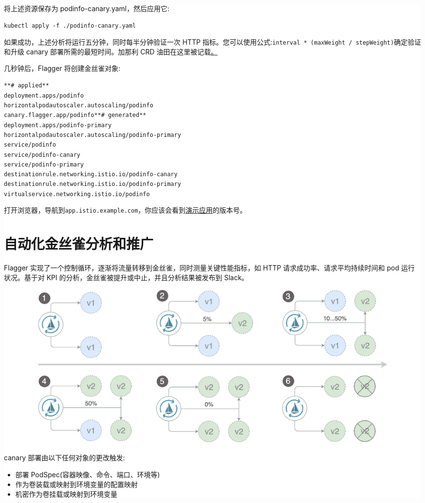 将上述资源保存为 podinfo-canary.yaml，然后应用它:

```
kubectl apply -f ./podinfo-canary.yaml
```

如果成功，上述分析将运行五分钟，同时每半分钟验证一次 HTTP 指标。您可以使用公式:`interval * (maxWeight / stepWeight)`确定验证和升级 canary 部署所需的最短时间。加那利 CRD 油田在这里被记载[。](https://docs.flagger.app/usage/how-it-works)

几秒钟后，Flagger 将创建金丝雀对象:

```
**# applied** 
deployment.apps/podinfo
horizontalpodautoscaler.autoscaling/podinfo
canary.flagger.app/podinfo**# generated** 
deployment.apps/podinfo-primary
horizontalpodautoscaler.autoscaling/podinfo-primary
service/podinfo
service/podinfo-canary
service/podinfo-primary
destinationrule.networking.istio.io/podinfo-canary
destinationrule.networking.istio.io/podinfo-primary
virtualservice.networking.istio.io/podinfo
```

打开浏览器，导航到`app.istio.example.com`，你应该会看到[演示应用](https://github.com/stefanprodan/k8s-podinfo)的版本号。

# 自动化金丝雀分析和推广

Flagger 实现了一个控制循环，逐渐将流量转移到金丝雀，同时测量关键性能指标，如 HTTP 请求成功率、请求平均持续时间和 pod 运行状况。基于对 KPI 的分析，金丝雀被提升或中止，并且分析结果被发布到 Slack。

![](img/e9b28379d2c9ff894a419094f73134f4.png)

canary 部署由以下任何对象的更改触发:

*   部署 PodSpec(容器映像、命令、端口、环境等)
*   作为卷装载或映射到环境变量的配置映射
*   机密作为卷挂载或映射到环境变量
